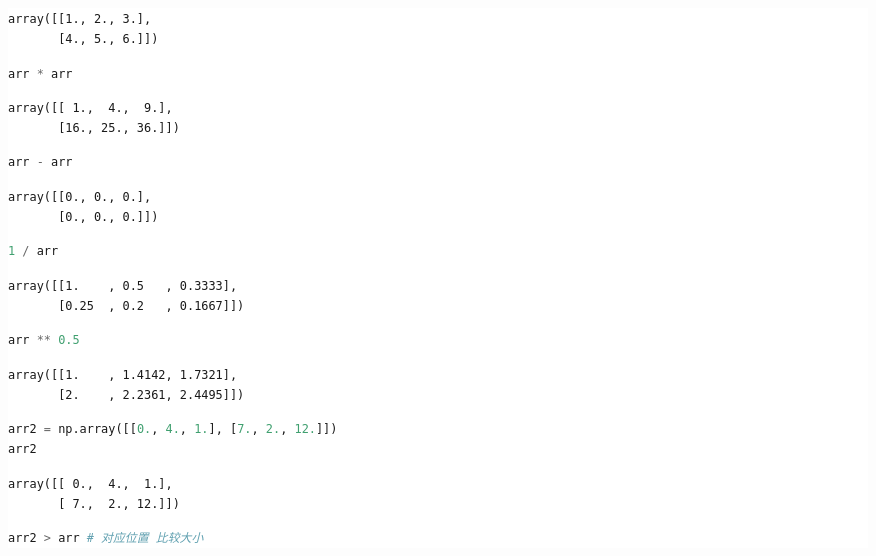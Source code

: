     array([[1., 2., 3.],
           [4., 5., 6.]])




```python
arr * arr
```




    array([[ 1.,  4.,  9.],
           [16., 25., 36.]])




```python
arr - arr
```




    array([[0., 0., 0.],
           [0., 0., 0.]])




```python
1 / arr
```




    array([[1.    , 0.5   , 0.3333],
           [0.25  , 0.2   , 0.1667]])




```python
arr ** 0.5
```




    array([[1.    , 1.4142, 1.7321],
           [2.    , 2.2361, 2.4495]])




```python
arr2 = np.array([[0., 4., 1.], [7., 2., 12.]])
arr2
```




    array([[ 0.,  4.,  1.],
           [ 7.,  2., 12.]])




```python
arr2 > arr # 对应位置 比较大小 
```
